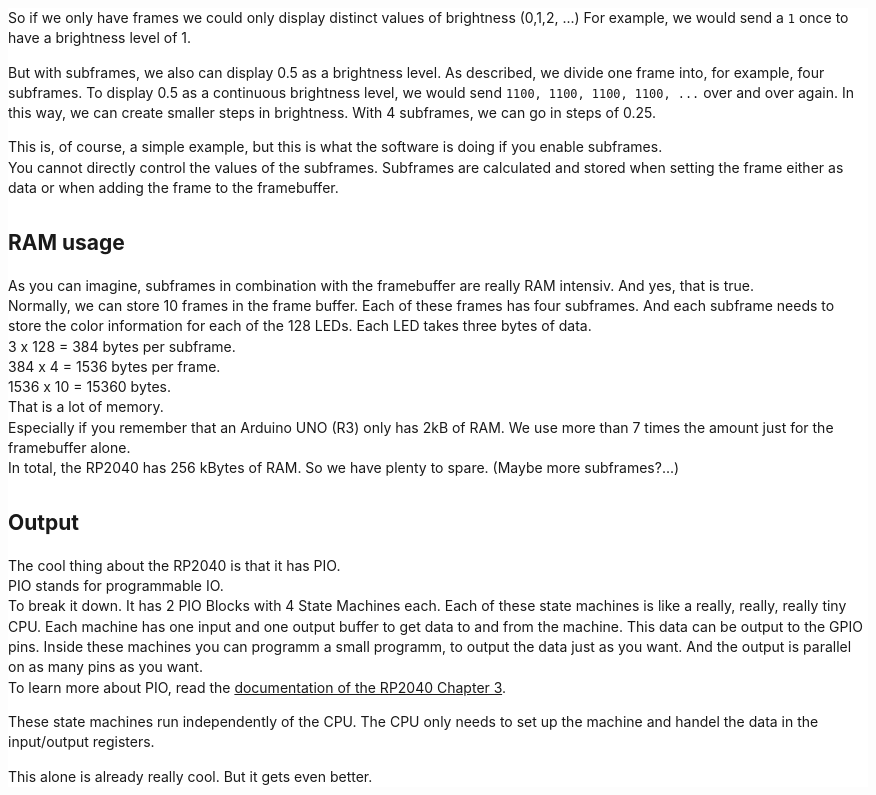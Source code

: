 So if we only have frames we could only display distinct values of brightness (0,1,2, ...)
For example, we would send a `1` once to have a brightness level of 1.

But with subframes, we also can display 0.5 as a brightness level.
As described, we divide one frame into, for example, four subframes.
To display 0.5 as a continuous brightness level, we would send
`1100, 1100, 1100, 1100, ...`
over and over again. 
In this way, we can create smaller steps in brightness.
With 4 subframes, we can go in steps of 0.25.

This is, of course, a simple example, but this is what the software is doing if you enable subframes.  
You cannot directly control the values of the subframes.
Subframes are calculated and stored when setting the frame either as data or when adding the frame to the framebuffer.

## RAM usage
As you can imagine, subframes in combination with the framebuffer are really RAM intensiv.
And yes, that is true.  
Normally, we can store 10 frames in the frame buffer.
Each of these frames has four subframes.
And each subframe needs to store the color information for each of the 128 LEDs.
Each LED takes three bytes of data.  
3 x 128 = 384 bytes per subframe.  
384 x 4 = 1536 bytes per frame.  
1536 x 10 = 15360 bytes.  
That is a lot of memory.  
Especially if you remember that an Arduino UNO (R3) only has 2kB of RAM.
We use more than 7 times the amount just for the framebuffer alone.  
In total, the RP2040 has 256 kBytes of RAM.
So we have plenty to spare. (Maybe more subframes?...)


## Output
The cool thing about the RP2040 is that it has PIO.  
PIO stands for programmable IO.  
To break it down. 
It has 2 PIO Blocks with 4 State Machines each.
Each of these state machines is like a really, really, really tiny CPU.
Each machine has one input and one output buffer to get data to and from the machine.
This data can be output to the GPIO pins.
Inside these machines you can programm a small programm, to output the data just as you want.
And the output is parallel on as many pins as you want.  
To learn more about PIO,
read the [documentation of the RP2040 Chapter 3](https://datasheets.raspberrypi.com/rp2040/rp2040-datasheet.pdf#section_pio).

These state machines run independently of the CPU. 
The CPU only needs to set up the machine and handel the data in the input/output registers.

This alone is already really cool.
But it gets even better.

